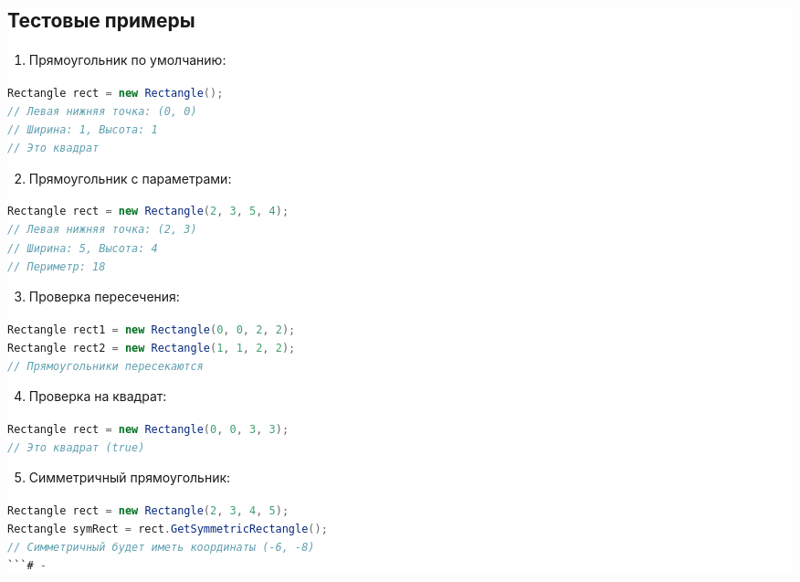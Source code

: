 ## Тестовые примеры

1. Прямоугольник по умолчанию:
```csharp
Rectangle rect = new Rectangle();
// Левая нижняя точка: (0, 0)
// Ширина: 1, Высота: 1
// Это квадрат
```

2. Прямоугольник с параметрами:
```csharp
Rectangle rect = new Rectangle(2, 3, 5, 4);
// Левая нижняя точка: (2, 3)
// Ширина: 5, Высота: 4
// Периметр: 18
```

3. Проверка пересечения:
```csharp
Rectangle rect1 = new Rectangle(0, 0, 2, 2);
Rectangle rect2 = new Rectangle(1, 1, 2, 2);
// Прямоугольники пересекаются
```

4. Проверка на квадрат:
```csharp
Rectangle rect = new Rectangle(0, 0, 3, 3);
// Это квадрат (true)
```

5. Симметричный прямоугольник:
```csharp
Rectangle rect = new Rectangle(2, 3, 4, 5);
Rectangle symRect = rect.GetSymmetricRectangle();
// Симметричный будет иметь координаты (-6, -8)
```# -
